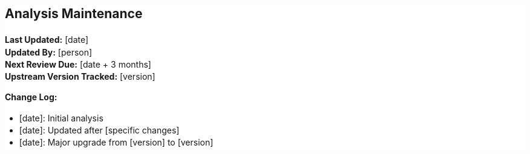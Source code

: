 
## Analysis Maintenance

**Last Updated:** [date]  
**Updated By:** [person]  
**Next Review Due:** [date + 3 months]  
**Upstream Version Tracked:** [version]

**Change Log:**
- [date]: Initial analysis
- [date]: Updated after [specific changes]
- [date]: Major upgrade from [version] to [version]